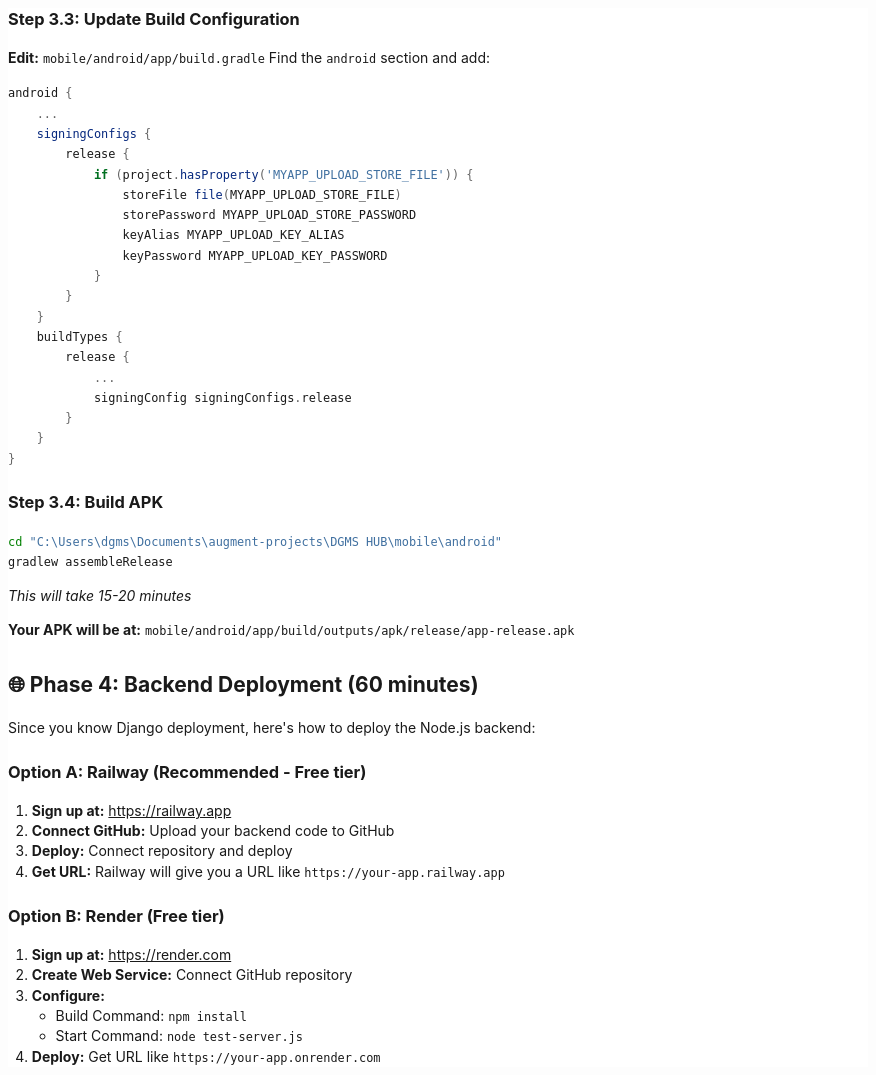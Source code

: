 ### **Step 3.3: Update Build Configuration**
**Edit:** `mobile/android/app/build.gradle`
Find the `android` section and add:
```gradle
android {
    ...
    signingConfigs {
        release {
            if (project.hasProperty('MYAPP_UPLOAD_STORE_FILE')) {
                storeFile file(MYAPP_UPLOAD_STORE_FILE)
                storePassword MYAPP_UPLOAD_STORE_PASSWORD
                keyAlias MYAPP_UPLOAD_KEY_ALIAS
                keyPassword MYAPP_UPLOAD_KEY_PASSWORD
            }
        }
    }
    buildTypes {
        release {
            ...
            signingConfig signingConfigs.release
        }
    }
}
```

### **Step 3.4: Build APK**
```cmd
cd "C:\Users\dgms\Documents\augment-projects\DGMS HUB\mobile\android"
gradlew assembleRelease
```
*This will take 15-20 minutes*

**Your APK will be at:**
`mobile/android/app/build/outputs/apk/release/app-release.apk`

## 🌐 Phase 4: Backend Deployment (60 minutes)

Since you know Django deployment, here's how to deploy the Node.js backend:

### **Option A: Railway (Recommended - Free tier)**
1. **Sign up at:** https://railway.app
2. **Connect GitHub:** Upload your backend code to GitHub
3. **Deploy:** Connect repository and deploy
4. **Get URL:** Railway will give you a URL like `https://your-app.railway.app`

### **Option B: Render (Free tier)**
1. **Sign up at:** https://render.com
2. **Create Web Service:** Connect GitHub repository
3. **Configure:** 
   - Build Command: `npm install`
   - Start Command: `node test-server.js`
4. **Deploy:** Get URL like `https://your-app.onrender.com`
